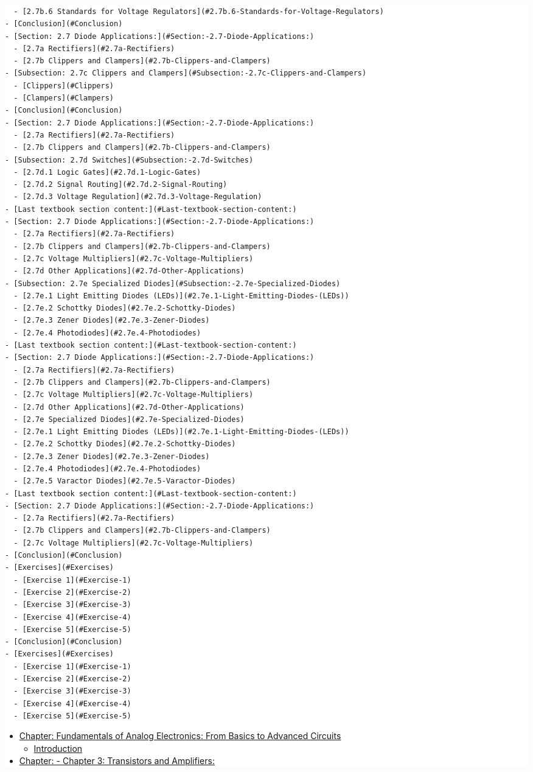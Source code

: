       - [2.7b.6 Standards for Voltage Regulators](#2.7b.6-Standards-for-Voltage-Regulators)
    - [Conclusion](#Conclusion)
    - [Section: 2.7 Diode Applications:](#Section:-2.7-Diode-Applications:)
      - [2.7a Rectifiers](#2.7a-Rectifiers)
      - [2.7b Clippers and Clampers](#2.7b-Clippers-and-Clampers)
    - [Subsection: 2.7c Clippers and Clampers](#Subsection:-2.7c-Clippers-and-Clampers)
      - [Clippers](#Clippers)
      - [Clampers](#Clampers)
    - [Conclusion](#Conclusion)
    - [Section: 2.7 Diode Applications:](#Section:-2.7-Diode-Applications:)
      - [2.7a Rectifiers](#2.7a-Rectifiers)
      - [2.7b Clippers and Clampers](#2.7b-Clippers-and-Clampers)
    - [Subsection: 2.7d Switches](#Subsection:-2.7d-Switches)
      - [2.7d.1 Logic Gates](#2.7d.1-Logic-Gates)
      - [2.7d.2 Signal Routing](#2.7d.2-Signal-Routing)
      - [2.7d.3 Voltage Regulation](#2.7d.3-Voltage-Regulation)
    - [Last textbook section content:](#Last-textbook-section-content:)
    - [Section: 2.7 Diode Applications:](#Section:-2.7-Diode-Applications:)
      - [2.7a Rectifiers](#2.7a-Rectifiers)
      - [2.7b Clippers and Clampers](#2.7b-Clippers-and-Clampers)
      - [2.7c Voltage Multipliers](#2.7c-Voltage-Multipliers)
      - [2.7d Other Applications](#2.7d-Other-Applications)
    - [Subsection: 2.7e Specialized Diodes](#Subsection:-2.7e-Specialized-Diodes)
      - [2.7e.1 Light Emitting Diodes (LEDs)](#2.7e.1-Light-Emitting-Diodes-(LEDs))
      - [2.7e.2 Schottky Diodes](#2.7e.2-Schottky-Diodes)
      - [2.7e.3 Zener Diodes](#2.7e.3-Zener-Diodes)
      - [2.7e.4 Photodiodes](#2.7e.4-Photodiodes)
    - [Last textbook section content:](#Last-textbook-section-content:)
    - [Section: 2.7 Diode Applications:](#Section:-2.7-Diode-Applications:)
      - [2.7a Rectifiers](#2.7a-Rectifiers)
      - [2.7b Clippers and Clampers](#2.7b-Clippers-and-Clampers)
      - [2.7c Voltage Multipliers](#2.7c-Voltage-Multipliers)
      - [2.7d Other Applications](#2.7d-Other-Applications)
      - [2.7e Specialized Diodes](#2.7e-Specialized-Diodes)
      - [2.7e.1 Light Emitting Diodes (LEDs)](#2.7e.1-Light-Emitting-Diodes-(LEDs))
      - [2.7e.2 Schottky Diodes](#2.7e.2-Schottky-Diodes)
      - [2.7e.3 Zener Diodes](#2.7e.3-Zener-Diodes)
      - [2.7e.4 Photodiodes](#2.7e.4-Photodiodes)
      - [2.7e.5 Varactor Diodes](#2.7e.5-Varactor-Diodes)
    - [Last textbook section content:](#Last-textbook-section-content:)
    - [Section: 2.7 Diode Applications:](#Section:-2.7-Diode-Applications:)
      - [2.7a Rectifiers](#2.7a-Rectifiers)
      - [2.7b Clippers and Clampers](#2.7b-Clippers-and-Clampers)
      - [2.7c Voltage Multipliers](#2.7c-Voltage-Multipliers)
    - [Conclusion](#Conclusion)
    - [Exercises](#Exercises)
      - [Exercise 1](#Exercise-1)
      - [Exercise 2](#Exercise-2)
      - [Exercise 3](#Exercise-3)
      - [Exercise 4](#Exercise-4)
      - [Exercise 5](#Exercise-5)
    - [Conclusion](#Conclusion)
    - [Exercises](#Exercises)
      - [Exercise 1](#Exercise-1)
      - [Exercise 2](#Exercise-2)
      - [Exercise 3](#Exercise-3)
      - [Exercise 4](#Exercise-4)
      - [Exercise 5](#Exercise-5)
  - [Chapter: Fundamentals of Analog Electronics: From Basics to Advanced Circuits](#Chapter:-Fundamentals-of-Analog-Electronics:-From-Basics-to-Advanced-Circuits)
    - [Introduction](#Introduction)
  - [Chapter: - Chapter 3: Transistors and Amplifiers:](#Chapter:---Chapter-3:-Transistors-and-Amplifiers:)